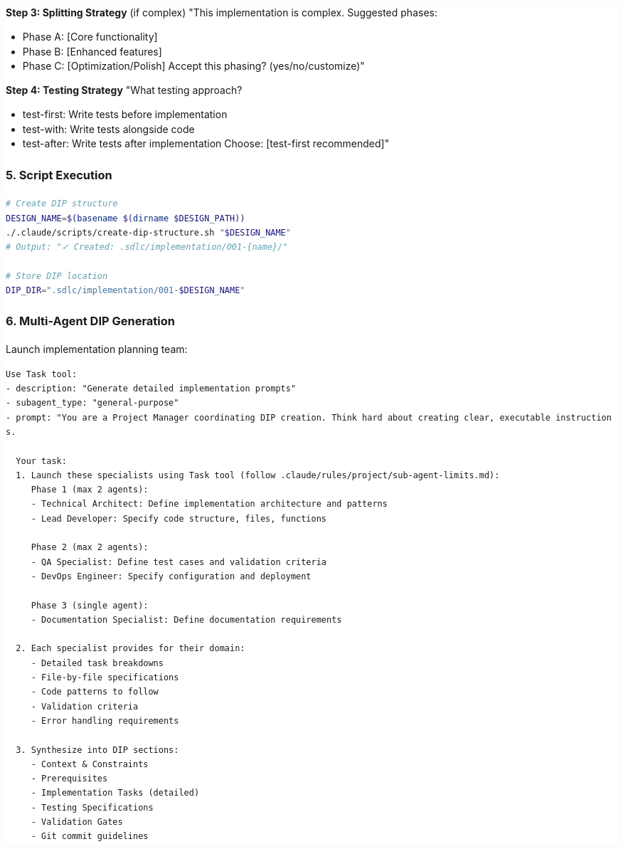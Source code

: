 **Step 3: Splitting Strategy** (if complex)
"This implementation is complex. Suggested phases:
- Phase A: [Core functionality]
- Phase B: [Enhanced features]
- Phase C: [Optimization/Polish]
Accept this phasing? (yes/no/customize)"

**Step 4: Testing Strategy**
"What testing approach?
- test-first: Write tests before implementation
- test-with: Write tests alongside code
- test-after: Write tests after implementation
Choose: [test-first recommended]"

### 5. **Script Execution**

```bash
# Create DIP structure
DESIGN_NAME=$(basename $(dirname $DESIGN_PATH))
./.claude/scripts/create-dip-structure.sh "$DESIGN_NAME"
# Output: "✓ Created: .sdlc/implementation/001-{name}/"

# Store DIP location
DIP_DIR=".sdlc/implementation/001-$DESIGN_NAME"
```

### 6. **Multi-Agent DIP Generation**

Launch implementation planning team:

```
Use Task tool:
- description: "Generate detailed implementation prompts"
- subagent_type: "general-purpose"
- prompt: "You are a Project Manager coordinating DIP creation. Think hard about creating clear, executable instructions.

  Your task:
  1. Launch these specialists using Task tool (follow .claude/rules/project/sub-agent-limits.md):
     Phase 1 (max 2 agents):
     - Technical Architect: Define implementation architecture and patterns
     - Lead Developer: Specify code structure, files, functions

     Phase 2 (max 2 agents):
     - QA Specialist: Define test cases and validation criteria
     - DevOps Engineer: Specify configuration and deployment

     Phase 3 (single agent):
     - Documentation Specialist: Define documentation requirements

  2. Each specialist provides for their domain:
     - Detailed task breakdowns
     - File-by-file specifications
     - Code patterns to follow
     - Validation criteria
     - Error handling requirements

  3. Synthesize into DIP sections:
     - Context & Constraints
     - Prerequisites
     - Implementation Tasks (detailed)
     - Testing Specifications
     - Validation Gates
     - Git commit guidelines

```